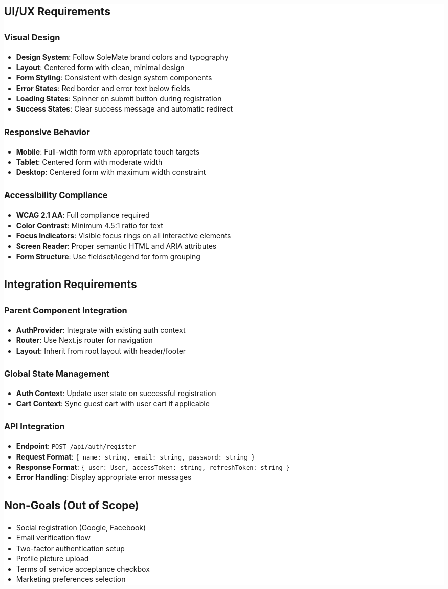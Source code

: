 ## UI/UX Requirements

### Visual Design
- **Design System**: Follow SoleMate brand colors and typography
- **Layout**: Centered form with clean, minimal design
- **Form Styling**: Consistent with design system components
- **Error States**: Red border and error text below fields
- **Loading States**: Spinner on submit button during registration
- **Success States**: Clear success message and automatic redirect

### Responsive Behavior
- **Mobile**: Full-width form with appropriate touch targets
- **Tablet**: Centered form with moderate width
- **Desktop**: Centered form with maximum width constraint

### Accessibility Compliance
- **WCAG 2.1 AA**: Full compliance required
- **Color Contrast**: Minimum 4.5:1 ratio for text
- **Focus Indicators**: Visible focus rings on all interactive elements
- **Screen Reader**: Proper semantic HTML and ARIA attributes
- **Form Structure**: Use fieldset/legend for form grouping

## Integration Requirements

### Parent Component Integration
- **AuthProvider**: Integrate with existing auth context
- **Router**: Use Next.js router for navigation
- **Layout**: Inherit from root layout with header/footer

### Global State Management
- **Auth Context**: Update user state on successful registration
- **Cart Context**: Sync guest cart with user cart if applicable

### API Integration
- **Endpoint**: `POST /api/auth/register`
- **Request Format**: `{ name: string, email: string, password: string }`
- **Response Format**: `{ user: User, accessToken: string, refreshToken: string }`
- **Error Handling**: Display appropriate error messages

## Non-Goals (Out of Scope)

- Social registration (Google, Facebook)
- Email verification flow
- Two-factor authentication setup
- Profile picture upload
- Terms of service acceptance checkbox
- Marketing preferences selection
